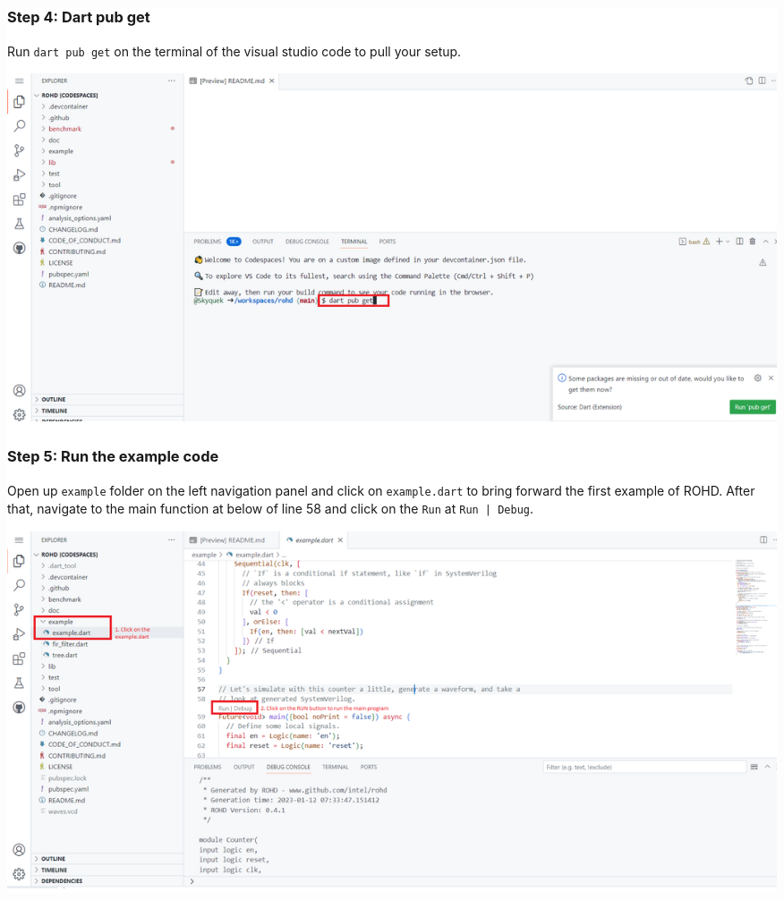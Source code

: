 ### Step 4: Dart pub get

Run `dart pub get` on the terminal of the visual studio code to pull your setup.

![step 4](assets/codespaces_setup/step_4.png)

### Step 5: Run the example code 

Open up `example` folder on the left navigation panel and click on `example.dart` to bring forward the first example of ROHD. After that, navigate to the main function at below of line 58 and click on the `Run` at `Run | Debug`.

![step 5](assets/codespaces_setup/step_5.png)

